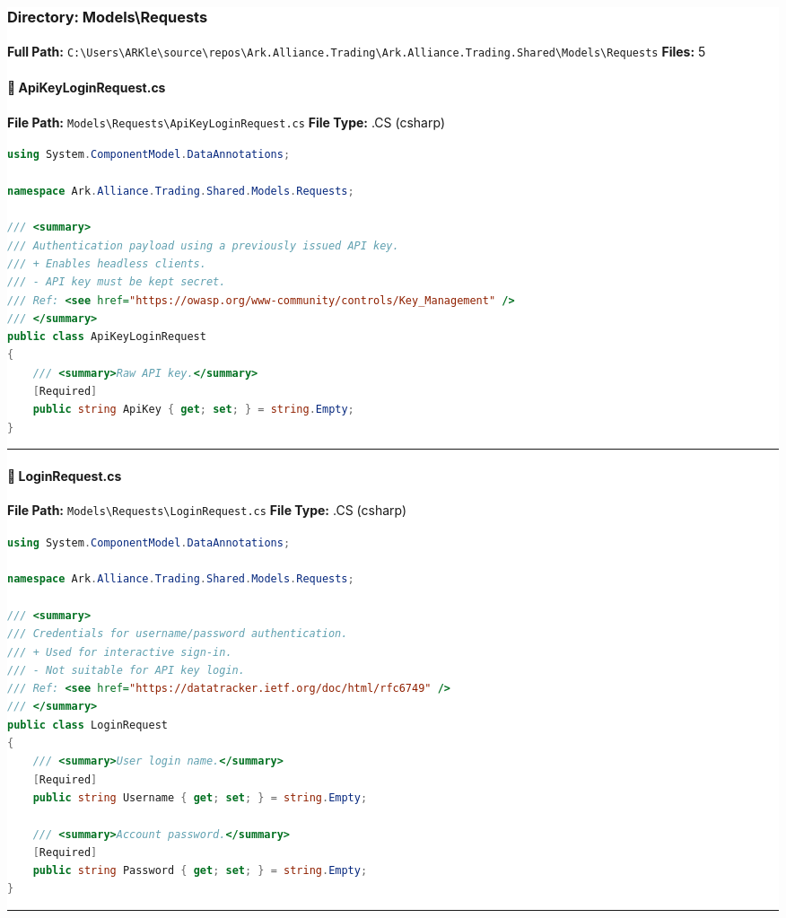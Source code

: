 ### Directory: Models\Requests

**Full Path:** `C:\Users\ARKle\source\repos\Ark.Alliance.Trading\Ark.Alliance.Trading.Shared\Models\Requests`
**Files:** 5

#### 💾 ApiKeyLoginRequest.cs

**File Path:** `Models\Requests\ApiKeyLoginRequest.cs`
**File Type:** .CS (csharp)

```csharp
using System.ComponentModel.DataAnnotations;

namespace Ark.Alliance.Trading.Shared.Models.Requests;

/// <summary>
/// Authentication payload using a previously issued API key.
/// + Enables headless clients.
/// - API key must be kept secret.
/// Ref: <see href="https://owasp.org/www-community/controls/Key_Management" />
/// </summary>
public class ApiKeyLoginRequest
{
    /// <summary>Raw API key.</summary>
    [Required]
    public string ApiKey { get; set; } = string.Empty;
}


```

---

#### 💾 LoginRequest.cs

**File Path:** `Models\Requests\LoginRequest.cs`
**File Type:** .CS (csharp)

```csharp
using System.ComponentModel.DataAnnotations;

namespace Ark.Alliance.Trading.Shared.Models.Requests;

/// <summary>
/// Credentials for username/password authentication.
/// + Used for interactive sign-in.
/// - Not suitable for API key login.
/// Ref: <see href="https://datatracker.ietf.org/doc/html/rfc6749" />
/// </summary>
public class LoginRequest
{
    /// <summary>User login name.</summary>
    [Required]
    public string Username { get; set; } = string.Empty;

    /// <summary>Account password.</summary>
    [Required]
    public string Password { get; set; } = string.Empty;
}


```

---